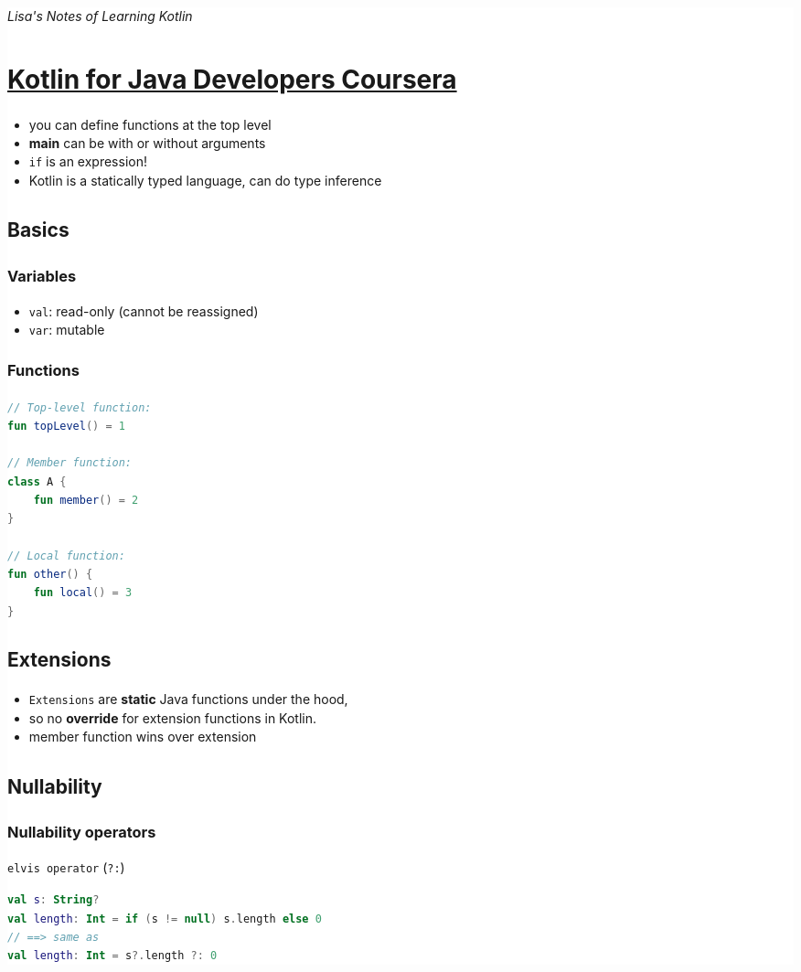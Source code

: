 _Lisa's Notes of Learning Kotlin_

# [Kotlin for Java Developers Coursera](https://www.coursera.org/learn/kotlin-for-java-developers/)

- you can define functions at the top level
- **main** can be with or without arguments
- `if` is an expression!
- Kotlin is a statically typed language, can do type inference

## Basics

### Variables

- `val`: read-only (cannot be reassigned)
- `var`: mutable

### Functions

```kotlin
// Top-level function:
fun topLevel() = 1

// Member function:
class A {
    fun member() = 2
}

// Local function:
fun other() {
    fun local() = 3
}
```

## Extensions

- `Extensions` are **static** Java functions under the hood,
- so no **override** for extension functions in Kotlin.
- member function wins over extension



## Nullability

### Nullability operators

`elvis operator` (`?:`)
```kotlin
val s: String?
val length: Int = if (s != null) s.length else 0
// ==> same as
val length: Int = s?.length ?: 0
```
